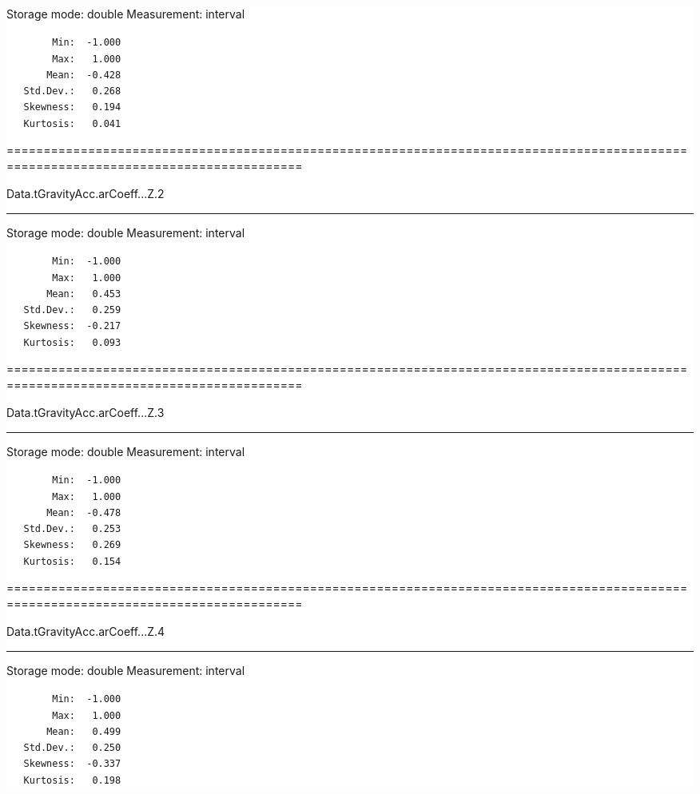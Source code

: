    Storage mode: double
   Measurement: interval

            Min:  -1.000
            Max:   1.000
           Mean:  -0.428
       Std.Dev.:   0.268
       Skewness:   0.194
       Kurtosis:   0.041

====================================================================================================================================

   Data.tGravityAcc.arCoeff...Z.2

------------------------------------------------------------------------------------------------------------------------------------

   Storage mode: double
   Measurement: interval

            Min:  -1.000
            Max:   1.000
           Mean:   0.453
       Std.Dev.:   0.259
       Skewness:  -0.217
       Kurtosis:   0.093

====================================================================================================================================

   Data.tGravityAcc.arCoeff...Z.3

------------------------------------------------------------------------------------------------------------------------------------

   Storage mode: double
   Measurement: interval

            Min:  -1.000
            Max:   1.000
           Mean:  -0.478
       Std.Dev.:   0.253
       Skewness:   0.269
       Kurtosis:   0.154

====================================================================================================================================

   Data.tGravityAcc.arCoeff...Z.4

------------------------------------------------------------------------------------------------------------------------------------

   Storage mode: double
   Measurement: interval

            Min:  -1.000
            Max:   1.000
           Mean:   0.499
       Std.Dev.:   0.250
       Skewness:  -0.337
       Kurtosis:   0.198
